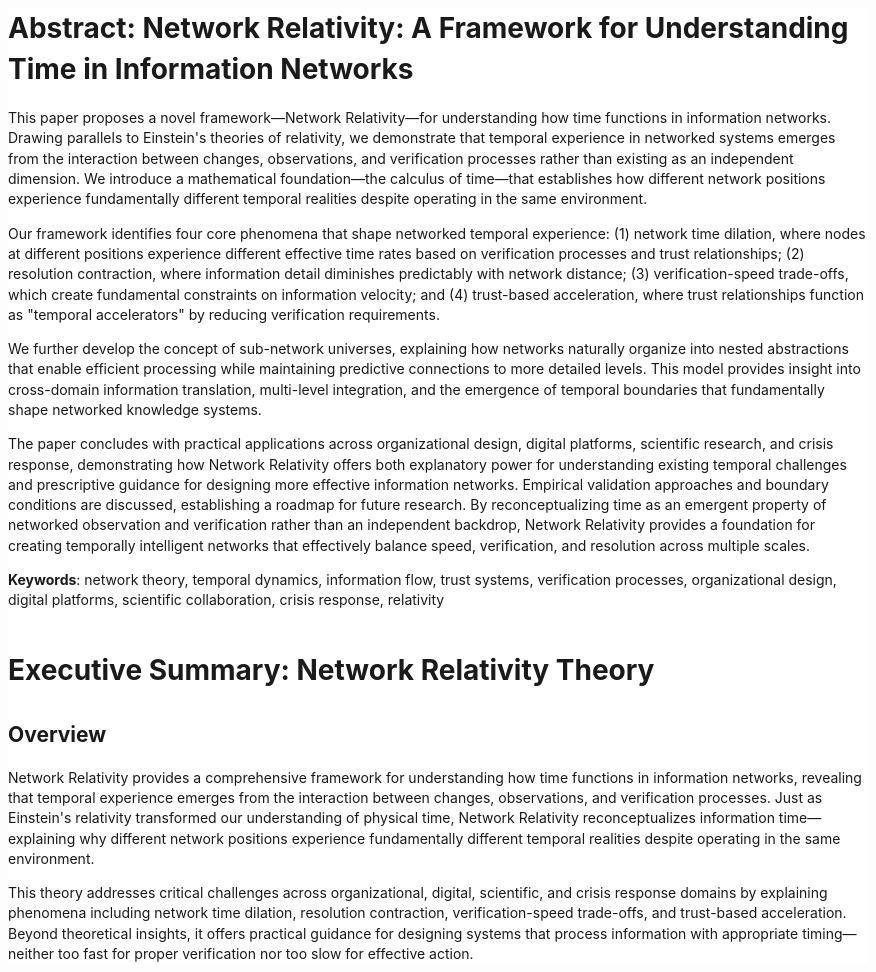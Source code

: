 # Abstract: Network Relativity: A Framework for Understanding Time in Information Networks

This paper proposes a novel framework—Network Relativity—for understanding how time functions in information networks. Drawing parallels to Einstein's theories of relativity, we demonstrate that temporal experience in networked systems emerges from the interaction between changes, observations, and verification processes rather than existing as an independent dimension. We introduce a mathematical foundation—the calculus of time—that establishes how different network positions experience fundamentally different temporal realities despite operating in the same environment.

Our framework identifies four core phenomena that shape networked temporal experience: (1) network time dilation, where nodes at different positions experience different effective time rates based on verification processes and trust relationships; (2) resolution contraction, where information detail diminishes predictably with network distance; (3) verification-speed trade-offs, which create fundamental constraints on information velocity; and (4) trust-based acceleration, where trust relationships function as "temporal accelerators" by reducing verification requirements.

We further develop the concept of sub-network universes, explaining how networks naturally organize into nested abstractions that enable efficient processing while maintaining predictive connections to more detailed levels. This model provides insight into cross-domain information translation, multi-level integration, and the emergence of temporal boundaries that fundamentally shape networked knowledge systems.

The paper concludes with practical applications across organizational design, digital platforms, scientific research, and crisis response, demonstrating how Network Relativity offers both explanatory power for understanding existing temporal challenges and prescriptive guidance for designing more effective information networks. Empirical validation approaches and boundary conditions are discussed, establishing a roadmap for future research. By reconceptualizing time as an emergent property of networked observation and verification rather than an independent backdrop, Network Relativity provides a foundation for creating temporally intelligent networks that effectively balance speed, verification, and resolution across multiple scales.

**Keywords**: network theory, temporal dynamics, information flow, trust systems, verification processes, organizational design, digital platforms, scientific collaboration, crisis response, relativity

# Executive Summary: Network Relativity Theory

## Overview

Network Relativity provides a comprehensive framework for understanding how time functions in information networks, revealing that temporal experience emerges from the interaction between changes, observations, and verification processes. Just as Einstein's relativity transformed our understanding of physical time, Network Relativity reconceptualizes information time—explaining why different network positions experience fundamentally different temporal realities despite operating in the same environment.

This theory addresses critical challenges across organizational, digital, scientific, and crisis response domains by explaining phenomena including network time dilation, resolution contraction, verification-speed trade-offs, and trust-based acceleration. Beyond theoretical insights, it offers practical guidance for designing systems that process information with appropriate timing—neither too fast for proper verification nor too slow for effective action.

